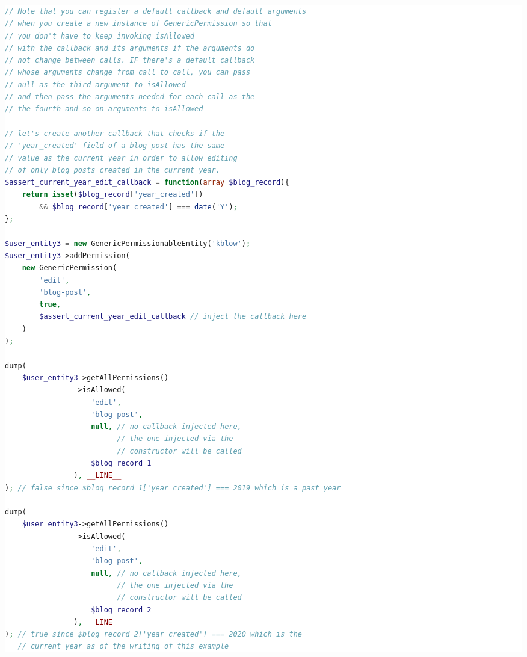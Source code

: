 ```php
// Note that you can register a default callback and default arguments 
// when you create a new instance of GenericPermission so that 
// you don't have to keep invoking isAllowed 
// with the callback and its arguments if the arguments do
// not change between calls. IF there's a default callback
// whose arguments change from call to call, you can pass
// null as the third argument to isAllowed
// and then pass the arguments needed for each call as the
// the fourth and so on arguments to isAllowed

// let's create another callback that checks if the 
// 'year_created' field of a blog post has the same
// value as the current year in order to allow editing
// of only blog posts created in the current year.
$assert_current_year_edit_callback = function(array $blog_record){
    return isset($blog_record['year_created'])
        && $blog_record['year_created'] === date('Y');
};

$user_entity3 = new GenericPermissionableEntity('kblow');
$user_entity3->addPermission(
    new GenericPermission(
        'edit', 
        'blog-post',
        true, 
        $assert_current_year_edit_callback // inject the callback here
    )
);

dump(
    $user_entity3->getAllPermissions()
                ->isAllowed(
                    'edit', 
                    'blog-post',
                    null, // no callback injected here, 
                          // the one injected via the 
                          // constructor will be called
                    $blog_record_1
                ), __LINE__
); // false since $blog_record_1['year_created'] === 2019 which is a past year

dump(
    $user_entity3->getAllPermissions()
                ->isAllowed(
                    'edit', 
                    'blog-post',
                    null, // no callback injected here, 
                          // the one injected via the 
                          // constructor will be called
                    $blog_record_2
                ), __LINE__
); // true since $blog_record_2['year_created'] === 2020 which is the 
   // current year as of the writing of this example
```
